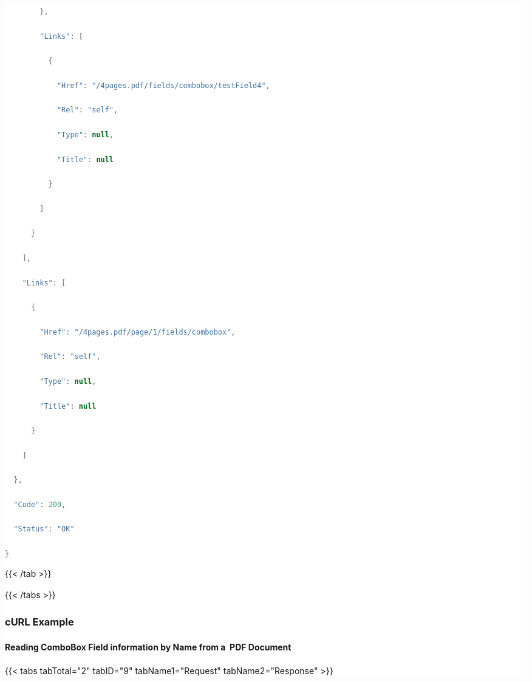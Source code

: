 ```java
        },

        "Links": [

          {

            "Href": "/4pages.pdf/fields/combobox/testField4",

            "Rel": "self",

            "Type": null,

            "Title": null

          }

        ]

      }

    ],

    "Links": [

      {

        "Href": "/4pages.pdf/page/1/fields/combobox",

        "Rel": "self",

        "Type": null,

        "Title": null

      }

    ]

  },

  "Code": 200,

  "Status": "OK"

}

```

{{< /tab >}}

{{< /tabs >}}
### **cURL Example**
#### **Reading ComboBox Field information by Name from a  PDF Document**
{{< tabs tabTotal="2" tabID="9" tabName1="Request" tabName2="Response" >}}
